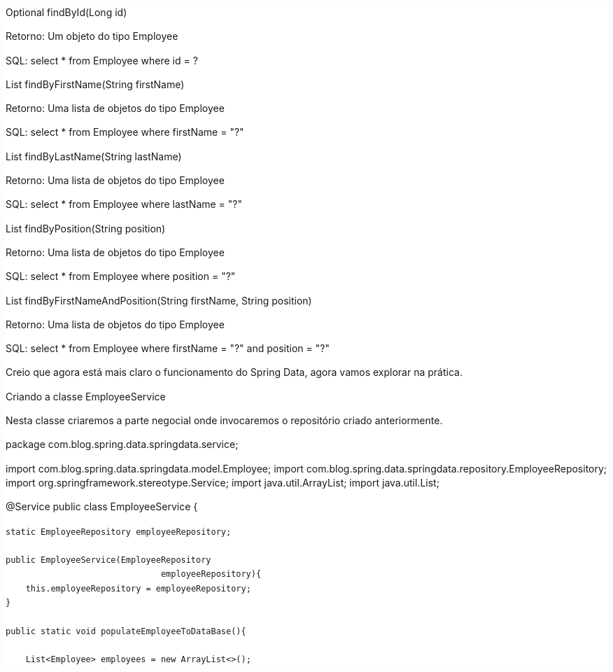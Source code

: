 
Optional<Employee> findById(Long id)

Retorno: Um objeto do tipo Employee

SQL: select * from Employee where id = ?


List<Employee> findByFirstName(String firstName)

Retorno: Uma lista de objetos do tipo Employee

SQL: select * from Employee where firstName = "?"


List<Employee> findByLastName(String lastName)

Retorno: Uma lista de objetos do tipo Employee

SQL:  select * from Employee where lastName = "?"


List<Employee> findByPosition(String position)

Retorno: Uma lista de objetos do tipo Employee

SQL: select * from Employee where position = "?"


 List<Employee> findByFirstNameAndPosition(String firstName, String position)

Retorno: Uma lista de objetos do tipo Employee

SQL: select * from Employee where firstName = "?" and position = "?"
                                              

Creio que agora está mais claro o funcionamento do Spring Data, agora vamos explorar na prática.


Criando a classe EmployeeService


Nesta classe criaremos a parte negocial onde invocaremos o repositório criado anteriormente.


package com.blog.spring.data.springdata.service;

import com.blog.spring.data.springdata.model.Employee;
import com.blog.spring.data.springdata.repository.EmployeeRepository;
import org.springframework.stereotype.Service;
import java.util.ArrayList;
import java.util.List;

@Service
public class EmployeeService {

    static EmployeeRepository employeeRepository;

    public EmployeeService(EmployeeRepository
                                   employeeRepository){
        this.employeeRepository = employeeRepository;
    }

    public static void populateEmployeeToDataBase(){

        List<Employee> employees = new ArrayList<>();
